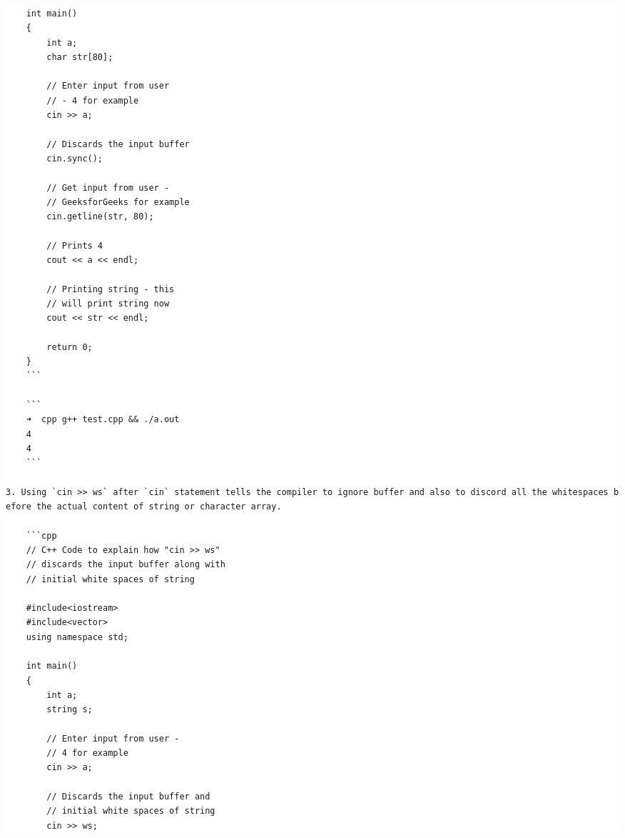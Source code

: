         int main()
        {
        	int a;
        	char str[80];
        	
        	// Enter input from user
        	// - 4 for example
        	cin >> a;
        	
        	// Discards the input buffer
        	cin.sync();
        	
        	// Get input from user -
        	// GeeksforGeeks for example
        	cin.getline(str, 80);
        	
        	// Prints 4
        	cout << a << endl;
        	
        	// Printing string - this
        	// will print string now
        	cout << str << endl;
        
        	return 0;
        }
        ```
        
        ```
        ➜  cpp g++ test.cpp && ./a.out
        4
        4
        ```
        
    3. Using `cin >> ws` after `cin` statement tells the compiler to ignore buffer and also to discord all the whitespaces before the actual content of string or character array.
        
        ```cpp
        // C++ Code to explain how "cin >> ws"
        // discards the input buffer along with
        // initial white spaces of string
        
        #include<iostream>
        #include<vector>
        using namespace std;
        
        int main()
        {
        	int a;
        	string s;
        	
        	// Enter input from user -
        	// 4 for example
        	cin >> a;
        	
        	// Discards the input buffer and
        	// initial white spaces of string
        	cin >> ws;
        	
